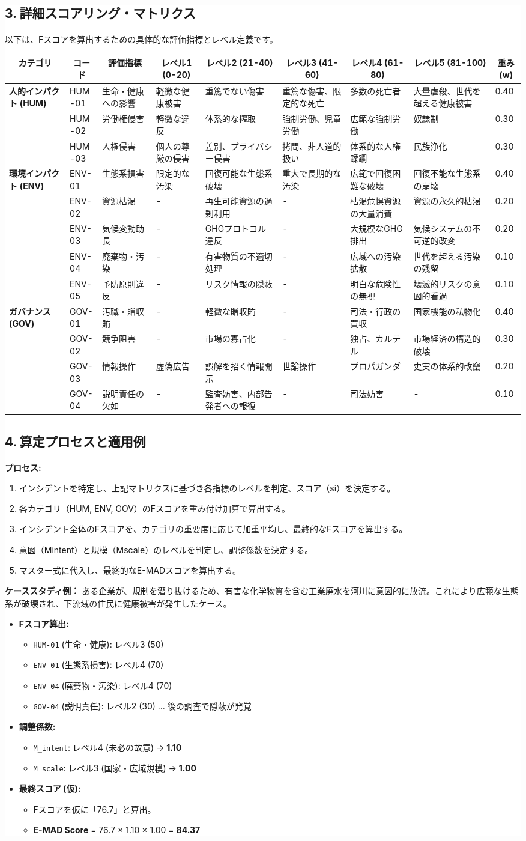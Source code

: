 ## 3. 詳細スコアリング・マトリクス

以下は、Fスコアを算出するための具体的な評価指標とレベル定義です。

|カテゴリ|コード|評価指標|レベル1 (0-20)|レベル2 (21-40)|レベル3 (41-60)|レベル4 (61-80)|レベル5 (81-100)|重み (w)|
|---|---|---|---|---|---|---|---|---|
|**人的インパクト (HUM)**|HUM-01|生命・健康への影響|軽微な健康被害|重篤でない傷害|重篤な傷害、限定的な死亡|多数の死亡者|大量虐殺、世代を超える健康被害|0.40|
||HUM-02|労働権侵害|軽微な違反|体系的な搾取|強制労働、児童労働|広範な強制労働|奴隷制|0.30|
||HUM-03|人権侵害|個人の尊厳の侵害|差別、プライバシー侵害|拷問、非人道的扱い|体系的な人権蹂躙|民族浄化|0.30|
|**環境インパクト (ENV)**|ENV-01|生態系損害|限定的な汚染|回復可能な生態系破壊|重大で長期的な汚染|広範で回復困難な破壊|回復不能な生態系の崩壊|0.40|
||ENV-02|資源枯渇|-|再生可能資源の過剰利用|-|枯渇危惧資源の大量消費|資源の永久的枯渇|0.20|
||ENV-03|気候変動助長|-|GHGプロトコル違反|-|大規模なGHG排出|気候システムの不可逆的改変|0.20|
||ENV-04|廃棄物・汚染|-|有害物質の不適切処理|-|広域への汚染拡散|世代を超える汚染の残留|0.10|
||ENV-05|予防原則違反|-|リスク情報の隠蔽|-|明白な危険性の無視|壊滅的リスクの意図的看過|0.10|
|**ガバナンス (GOV)**|GOV-01|汚職・贈収賄|-|軽微な贈収賄|-|司法・行政の買収|国家機能の私物化|0.40|
||GOV-02|競争阻害|-|市場の寡占化|-|独占、カルテル|市場経済の構造的破壊|0.30|
||GOV-03|情報操作|虚偽広告|誤解を招く情報開示|世論操作|プロパガンダ|史実の体系的改竄|0.20|
||GOV-04|説明責任の欠如|-|監査妨害、内部告発者への報復|-|司法妨害|-|0.10|

## 4. 算定プロセスと適用例

**プロセス:**

1. インシデントを特定し、上記マトリクスに基づき各指標のレベルを判定、スコア（si​）を決定する。
    
2. 各カテゴリ（HUM, ENV, GOV）のFスコアを重み付け加算で算出する。
    
3. インシデント全体のFスコアを、カテゴリの重要度に応じて加重平均し、最終的なFスコアを算出する。
    
4. 意図（Mintent​）と規模（Mscale​）のレベルを判定し、調整係数を決定する。
    
5. マスター式に代入し、最終的なE-MADスコアを算出する。
    

**ケーススタディ例：** ある企業が、規制を潜り抜けるため、有害な化学物質を含む工業廃水を河川に意図的に放流。これにより広範な生態系が破壊され、下流域の住民に健康被害が発生したケース。

- **Fスコア算出:**
    
    - `HUM-01` (生命・健康): レベル3 (50)
        
    - `ENV-01` (生態系損害): レベル4 (70)
        
    - `ENV-04` (廃棄物・汚染): レベル4 (70)
        
    - `GOV-04` (説明責任): レベル2 (30) ... 後の調査で隠蔽が発覚
        
- **調整係数:**
    
    - `M_intent`: レベル4 (未必の故意) → **1.10**
        
    - `M_scale`: レベル3 (国家・広域規模) → **1.00**
        
- **最終スコア (仮):**
    
    - Fスコアを仮に「76.7」と算出。
        
    - **E-MAD Score** = 76.7 × 1.10 × 1.00 = **84.37**